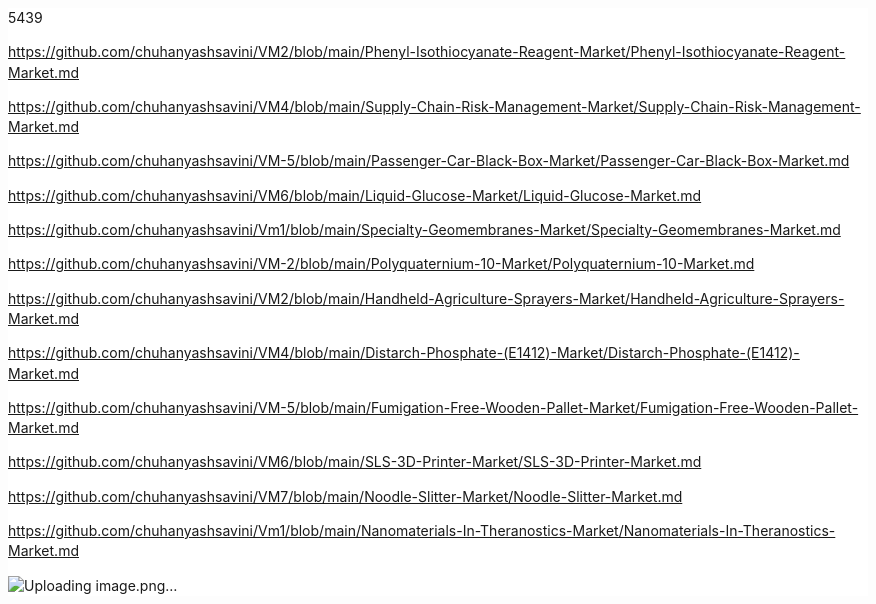 5439</p><p><a href="https://github.com/chuhanyashsavini/VM2/blob/main/Phenyl-Isothiocyanate-Reagent-Market/Phenyl-Isothiocyanate-Reagent-Market.md">https://github.com/chuhanyashsavini/VM2/blob/main/Phenyl-Isothiocyanate-Reagent-Market/Phenyl-Isothiocyanate-Reagent-Market.md</a></p><p><a href="https://github.com/chuhanyashsavini/VM4/blob/main/Supply-Chain-Risk-Management-Market/Supply-Chain-Risk-Management-Market.md">https://github.com/chuhanyashsavini/VM4/blob/main/Supply-Chain-Risk-Management-Market/Supply-Chain-Risk-Management-Market.md</a></p><p><a href="https://github.com/chuhanyashsavini/VM-5/blob/main/Passenger-Car-Black-Box-Market/Passenger-Car-Black-Box-Market.md">https://github.com/chuhanyashsavini/VM-5/blob/main/Passenger-Car-Black-Box-Market/Passenger-Car-Black-Box-Market.md</a></p><p><a href="https://github.com/chuhanyashsavini/VM6/blob/main/Liquid-Glucose-Market/Liquid-Glucose-Market.md">https://github.com/chuhanyashsavini/VM6/blob/main/Liquid-Glucose-Market/Liquid-Glucose-Market.md</a></p><p><a href="https://github.com/chuhanyashsavini/Vm1/blob/main/Specialty-Geomembranes-Market/Specialty-Geomembranes-Market.md">https://github.com/chuhanyashsavini/Vm1/blob/main/Specialty-Geomembranes-Market/Specialty-Geomembranes-Market.md</a></p><p><a href="https://github.com/chuhanyashsavini/VM-2/blob/main/Polyquaternium-10-Market/Polyquaternium-10-Market.md">https://github.com/chuhanyashsavini/VM-2/blob/main/Polyquaternium-10-Market/Polyquaternium-10-Market.md</a></p><p><a href="https://github.com/chuhanyashsavini/VM2/blob/main/Handheld-Agriculture-Sprayers-Market/Handheld-Agriculture-Sprayers-Market.md">https://github.com/chuhanyashsavini/VM2/blob/main/Handheld-Agriculture-Sprayers-Market/Handheld-Agriculture-Sprayers-Market.md</a></p><p><a href="https://github.com/chuhanyashsavini/VM4/blob/main/Distarch-Phosphate-(E1412)-Market/Distarch-Phosphate-(E1412)-Market.md">https://github.com/chuhanyashsavini/VM4/blob/main/Distarch-Phosphate-(E1412)-Market/Distarch-Phosphate-(E1412)-Market.md</a></p><p><a href="https://github.com/chuhanyashsavini/VM-5/blob/main/Fumigation-Free-Wooden-Pallet-Market/Fumigation-Free-Wooden-Pallet-Market.md">https://github.com/chuhanyashsavini/VM-5/blob/main/Fumigation-Free-Wooden-Pallet-Market/Fumigation-Free-Wooden-Pallet-Market.md</a></p><p><a href="https://github.com/chuhanyashsavini/VM6/blob/main/SLS-3D-Printer-Market/SLS-3D-Printer-Market.md">https://github.com/chuhanyashsavini/VM6/blob/main/SLS-3D-Printer-Market/SLS-3D-Printer-Market.md</a></p><p><a href="https://github.com/chuhanyashsavini/VM7/blob/main/Noodle-Slitter-Market/Noodle-Slitter-Market.md">https://github.com/chuhanyashsavini/VM7/blob/main/Noodle-Slitter-Market/Noodle-Slitter-Market.md</a></p><p><a href="https://github.com/chuhanyashsavini/Vm1/blob/main/Nanomaterials-In-Theranostics-Market/Nanomaterials-In-Theranostics-Market.md">https://github.com/chuhanyashsavini/Vm1/blob/main/Nanomaterials-In-Theranostics-Market/Nanomaterials-In-Theranostics-Market.md</a></p>
![Uploading image.png…]()
